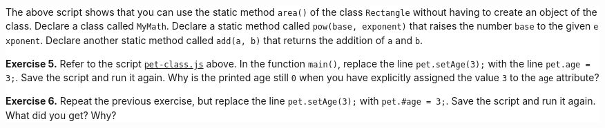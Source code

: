 The above script shows that you can use the static method `area()` of the class
`Rectangle` without having to create an object of the class. Declare a class
called `MyMath`. Declare a static method called `pow(base, exponent)` that
raises the number `base` to the given `exponent`. Declare another static method
called `add(a, b)` that returns the addition of `a` and `b`.


<strong>Exercise 5.</strong> Refer to the script
[`pet-class.js`](https://github.com/quacksouls/lyf/blob/main/assets/src/object/pet-class.js)
above. In the function `main()`, replace the line `pet.setAge(3);` with the line
`pet.age = 3;`. Save the script and run it again. Why is the printed age still
`0` when you have explicitly assigned the value `3` to the `age` attribute?



<strong>Exercise 6.</strong> Repeat the previous exercise, but replace the line `pet.setAge(3);` with
`pet.#age = 3;`. Save the script and run it again. What did you get? Why?





[class]: https://developer.mozilla.org/en-US/docs/Web/JavaScript/Reference/Statements/class
[classes]: https://developer.mozilla.org/en-US/docs/Web/JavaScript/Reference/Classes
[new]: https://developer.mozilla.org/en-US/docs/Web/JavaScript/Reference/Operators/new
[static]: https://developer.mozilla.org/en-US/docs/Web/JavaScript/Reference/Classes/static
[this]: https://developer.mozilla.org/en-US/docs/Web/JavaScript/Reference/Operators/this
[usingClasses]: https://developer.mozilla.org/en-US/docs/Web/JavaScript/Guide/Using_Classes


